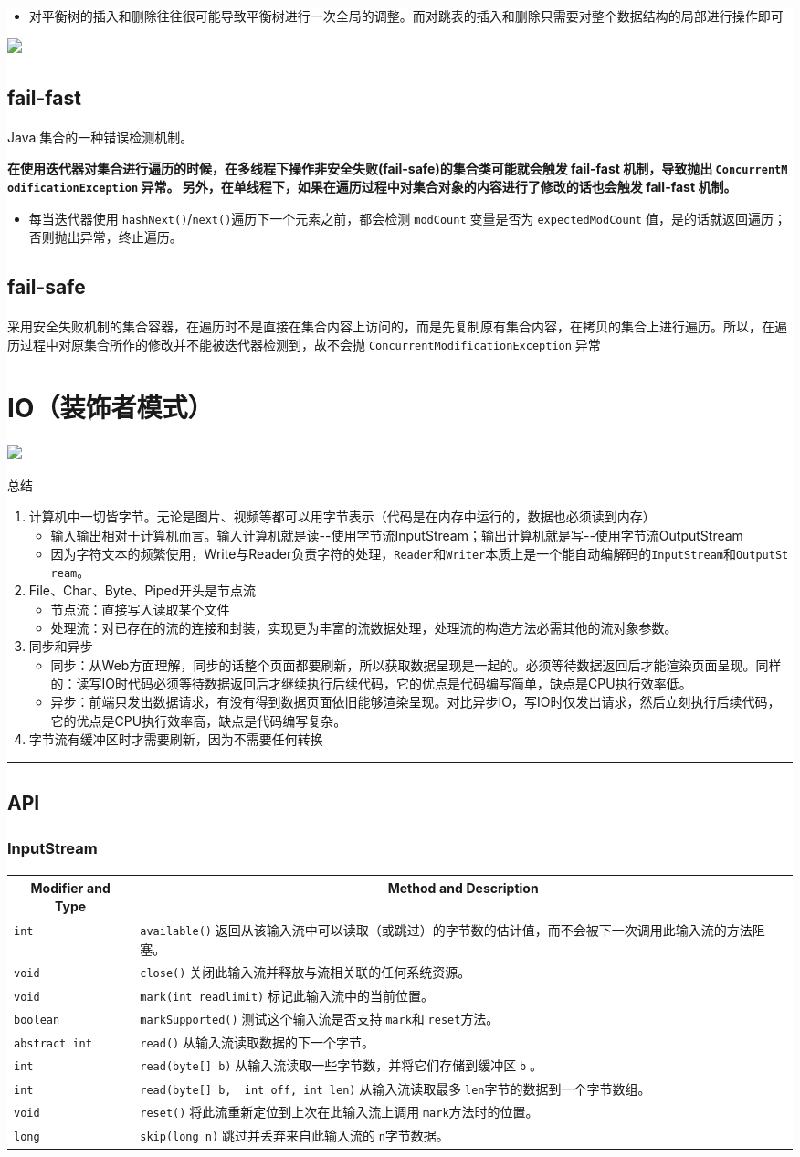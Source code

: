 - 对平衡树的插入和删除往往很可能导致平衡树进行一次全局的调整。而对跳表的插入和删除只需要对整个数据结构的局部进行操作即可

![](http://my-blog-to-use.oss-cn-beijing.aliyuncs.com/18-12-9/32005738.jpg)

## fail-fast

 Java 集合的一种错误检测机制。

**在使用迭代器对集合进行遍历的时候，在多线程下操作非安全失败(fail-safe)的集合类可能就会触发 fail-fast 机制，导致抛出 `ConcurrentModificationException` 异常。 另外，在单线程下，如果在遍历过程中对集合对象的内容进行了修改的话也会触发 fail-fast 机制。**

- 每当迭代器使用 `hashNext()`/`next()`遍历下一个元素之前，都会检测 `modCount` 变量是否为 `expectedModCount` 值，是的话就返回遍历；否则抛出异常，终止遍历。

## fail-safe

采用安全失败机制的集合容器，在遍历时不是直接在集合内容上访问的，而是先复制原有集合内容，在拷贝的集合上进行遍历。所以，在遍历过程中对原集合所作的修改并不能被迭代器检测到，故不会抛 `ConcurrentModificationException` 异常

# IO（装饰者模式）

![](https://note.youdao.com/yws/api/personal/file/346DEFBFB01E4877A064B4923CDC10CD?method=download&shareKey=d890328ca5c6588f2b50501841df940a)

总结

1. 计算机中一切皆字节。无论是图片、视频等都可以用字节表示（代码是在内存中运行的，数据也必须读到内存）
   - 输入输出相对于计算机而言。输入计算机就是读--使用字节流InputStream；输出计算机就是写--使用字节流OutputStream
   - 因为字符文本的频繁使用，Write与Reader负责字符的处理，`Reader`和`Writer`本质上是一个能自动编解码的`InputStream`和`OutputStream`。
2. File、Char、Byte、Piped开头是节点流
   - 节点流：直接写入读取某个文件
   - 处理流：对已存在的流的连接和封装，实现更为丰富的流数据处理，处理流的构造方法必需其他的流对象参数。
3. 同步和异步
   - 同步：从Web方面理解，同步的话整个页面都要刷新，所以获取数据呈现是一起的。必须等待数据返回后才能渲染页面呈现。同样的：读写IO时代码必须等待数据返回后才继续执行后续代码，它的优点是代码编写简单，缺点是CPU执行效率低。
   - 异步：前端只发出数据请求，有没有得到数据页面依旧能够渲染呈现。对比异步IO，写IO时仅发出请求，然后立刻执行后续代码，它的优点是CPU执行效率高，缺点是代码编写复杂。
4. 字节流有缓冲区时才需要刷新，因为不需要任何转换

---

## API

### InputStream

| Modifier and Type | Method and Description                                       |
| ----------------- | ------------------------------------------------------------ |
| `int`             | `available()`  返回从该输入流中可以读取（或跳过）的字节数的估计值，而不会被下一次调用此输入流的方法阻塞。 |
| `void`            | `close()`  关闭此输入流并释放与流相关联的任何系统资源。      |
| `void`            | `mark(int readlimit)`  标记此输入流中的当前位置。            |
| `boolean`         | `markSupported()`  测试这个输入流是否支持 `mark`和 `reset`方法。 |
| `abstract int`    | `read()`  从输入流读取数据的下一个字节。                     |
| `int`             | `read(byte[] b)`  从输入流读取一些字节数，并将它们存储到缓冲区 `b` 。 |
| `int`             | `read(byte[] b,  int off, int len)`  从输入流读取最多 `len`字节的数据到一个字节数组。 |
| `void`            | `reset()`  将此流重新定位到上次在此输入流上调用 `mark`方法时的位置。 |
| `long`            | `skip(long n)`  跳过并丢弃来自此输入流的 `n`字节数据。       |
